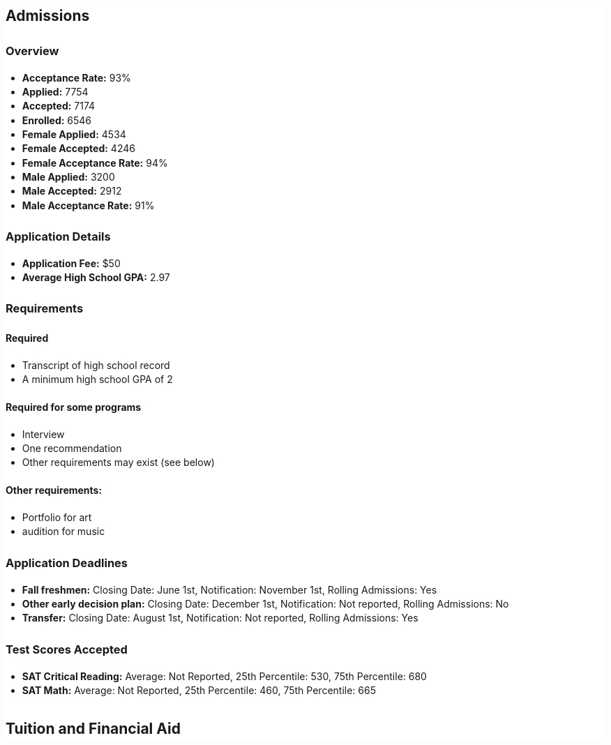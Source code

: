 ## Admissions

### Overview

- **Acceptance Rate:** 93%
- **Applied:** 7754
- **Accepted:** 7174
- **Enrolled:** 6546
- **Female Applied:** 4534
- **Female Accepted:** 4246
- **Female Acceptance Rate:** 94%
- **Male Applied:** 3200
- **Male Accepted:** 2912
- **Male Acceptance Rate:** 91%

### Application Details

- **Application Fee:** $50
- **Average High School GPA:** 2.97

### Requirements

#### Required

- Transcript of high school record
- A minimum high school GPA of 2

#### Required for some programs

- Interview
- One recommendation
- Other requirements may exist (see below)

#### Other requirements:

- Portfolio for art
- audition for music

### Application Deadlines

- **Fall freshmen:** Closing Date: June 1st, Notification: November 1st, Rolling Admissions: Yes
- **Other early decision plan:** Closing Date: December 1st, Notification: Not reported, Rolling Admissions: No
- **Transfer:** Closing Date: August 1st, Notification: Not reported, Rolling Admissions: Yes

### Test Scores Accepted

- **SAT Critical Reading:** Average: Not Reported, 25th Percentile: 530, 75th Percentile: 680
- **SAT Math:** Average: Not Reported, 25th Percentile: 460, 75th Percentile: 665

## Tuition and Financial Aid
